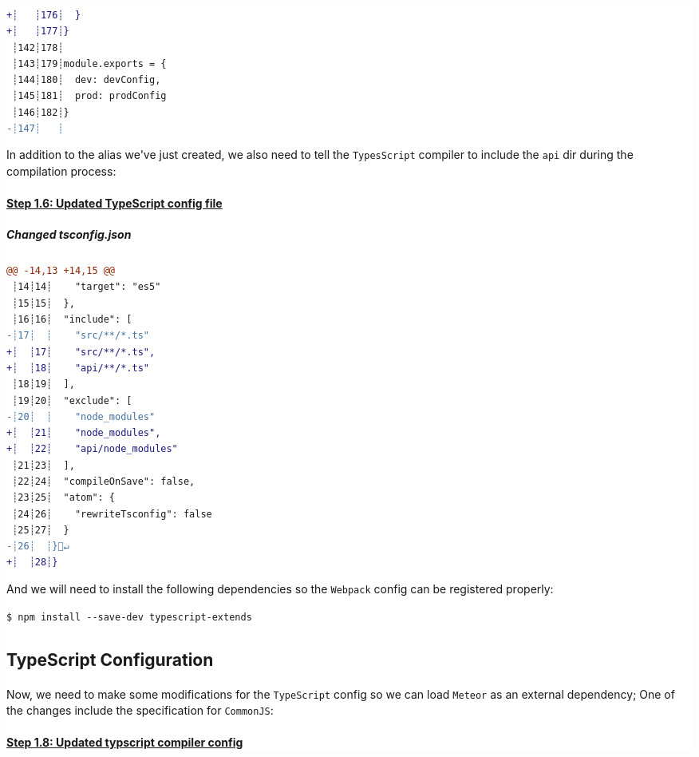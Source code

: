 ```diff
+┊   ┊176┊  }
+┊   ┊177┊}
 ┊142┊178┊
 ┊143┊179┊module.exports = {
 ┊144┊180┊  dev: devConfig,
 ┊145┊181┊  prod: prodConfig
 ┊146┊182┊}
-┊147┊   ┊
```

[}]: #

In addition to the alias we've just created, we also need to tell the `TypesScript` compiler to include the `api` dir during the compilation process:

[{]: <helper> (diffStep "1.6")

#### [Step 1.6: Updated TypeScript config file](https://github.com/Urigo/Ionic2CLI-Meteor-WhatsApp/commit/109170c4)

##### Changed tsconfig.json
```diff
@@ -14,13 +14,15 @@
 ┊14┊14┊    "target": "es5"
 ┊15┊15┊  },
 ┊16┊16┊  "include": [
-┊17┊  ┊    "src/**/*.ts"
+┊  ┊17┊    "src/**/*.ts",
+┊  ┊18┊    "api/**/*.ts"
 ┊18┊19┊  ],
 ┊19┊20┊  "exclude": [
-┊20┊  ┊    "node_modules"
+┊  ┊21┊    "node_modules",
+┊  ┊22┊    "api/node_modules"
 ┊21┊23┊  ],
 ┊22┊24┊  "compileOnSave": false,
 ┊23┊25┊  "atom": {
 ┊24┊26┊    "rewriteTsconfig": false
 ┊25┊27┊  }
-┊26┊  ┊}🚫↵
+┊  ┊28┊}
```

[}]: #

And we will need to install the following dependencies so the `Webpack` config can be registered properly:

    $ npm install --save-dev typescript-extends

## TypeScript Configuration

Now, we need to make some modifications for the `TypeScript` config so we can load `Meteor` as an external dependency; One of the changes include the specification for `CommonJS`:

[{]: <helper> (diffStep "1.8")

#### [Step 1.8: Updated typscript compiler config](https://github.com/Urigo/Ionic2CLI-Meteor-WhatsApp/commit/2b936fed)


[{]: <helper> (diffStep "1.1")
[{]: <helper> (diffStep "1.3")
[{]: <helper> (diffStep "1.4")
[{]: <helper> (diffStep "1.5")
[{]: <helper> (diffStep "1.10")
[{]: <helper> (navStep nextRef="https://angular-meteor.com/tutorials/whatsapp2/ionic/chats-page" prevRef="https://angular-meteor.com/tutorials/whatsapp2-tutorial")